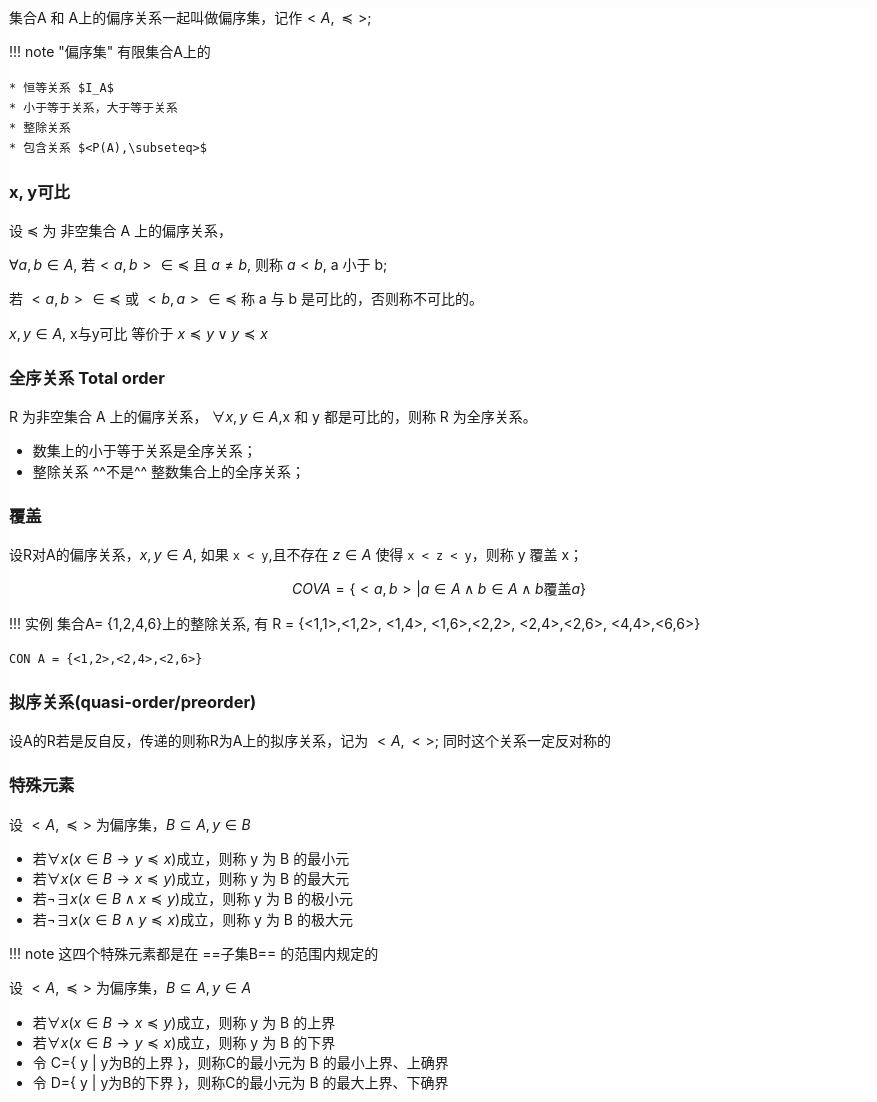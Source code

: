 集合A 和 A上的偏序关系一起叫做偏序集，记作$<A,\preccurlyeq>$;

!!! note "偏序集"
    有限集合A上的

    * 恒等关系 $I_A$ 
    * 小于等于关系，大于等于关系
    * 整除关系
    * 包含关系 $<P(A),\subseteq>$
### x, y可比
设 $\preccurlyeq$ 为 非空集合 A 上的偏序关系，

$\forall a,b \in A$, 若$<a,b> \in \preccurlyeq$ 且 $a \neq b$, 则称 $a \lt b$, a 小于 b;

若 $<a,b> \in \preccurlyeq$ 或 $<b,a> \in \preccurlyeq$ 称 a 与 b 是可比的，否则称不可比的。

$x,y \in A$, x与y可比 等价于 $x\preccurlyeq y \lor y \preccurlyeq x$

### 全序关系 Total order
R 为非空集合 A 上的偏序关系， $\forall x,y \in A$,x 和 y 都是可比的，则称 R 为全序关系。

* 数集上的小于等于关系是全序关系；
* 整除关系 ^^不是^^ 整数集合上的全序关系；

### 覆盖
设R对A的偏序关系，$x,y \in A$, 如果 `x < y`,且不存在 $z \in A$ 使得 `x < z < y`，则称 y 覆盖 x；

$$COV A = \{<a,b>| a\in A \land b \in A \land b \text{覆盖} a\}$$

!!! 实例
    集合A= {1,2,4,6}上的整除关系,
    有 R = {<1,1>,<1,2>, <1,4>, <1,6>,<2,2>, <2,4>,<2,6>, <4,4>,<6,6>}

    CON A = {<1,2>,<2,4>,<2,6>}
### 拟序关系(quasi-order/preorder)
设A的R若是反自反，传递的则称R为A上的拟序关系，记为 $<A,\lt>$;  同时这个关系一定反对称的

### 特殊元素
设 $<A,\preccurlyeq>$ 为偏序集，$B \subseteq A, y \in B$

* 若$\forall x(x\in B \rightarrow y \preccurlyeq x)$成立，则称 y 为 B 的最小元
* 若$\forall x(x\in B \rightarrow x \preccurlyeq y)$成立，则称 y 为 B 的最大元
* 若$\neg \exists x(x\in B \land x \preccurlyeq y)$成立，则称 y 为 B 的极小元
* 若$\neg \exists x(x\in B \land y \preccurlyeq x)$成立，则称 y 为 B 的极大元

!!! note 
    这四个特殊元素都是在 ==子集B== 的范围内规定的

设 $<A,\preccurlyeq>$ 为偏序集，$B \subseteq A, y \in A$

* 若$\forall x(x\in B \rightarrow x \preccurlyeq y)$成立，则称 y 为 B 的上界
* 若$\forall x(x\in B \rightarrow y \preccurlyeq x)$成立，则称 y 为 B 的下界
* 令 C={ y | y为B的上界 }，则称C的最小元为 B 的最小上界、上确界
* 令 D={ y | y为B的下界 }，则称C的最小元为 B 的最大上界、下确界
